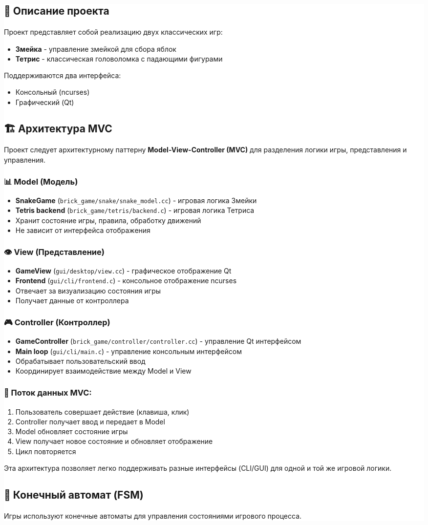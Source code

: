 

## 📖 Описание проекта

Проект представляет собой реализацию двух классических игр:

- **Змейка** - управление змейкой для сбора яблок
- **Тетрис** - классическая головоломка с падающими фигурами

Поддерживаются два интерфейса:

- Консольный (ncurses)
- Графический (Qt)

## 🏗️ Архитектура MVC

Проект следует архитектурному паттерну **Model-View-Controller (MVC)** для разделения логики игры, представления и управления.

### 📊 Model (Модель)

- **SnakeGame** (`brick_game/snake/snake_model.cc`) - игровая логика Змейки
- **Tetris backend** (`brick_game/tetris/backend.c`) - игровая логика Тетриса
- Хранит состояние игры, правила, обработку движений
- Не зависит от интерфейса отображения

### 👁️ View (Представление)

- **GameView** (`gui/desktop/view.cc`) - графическое отображение Qt
- **Frontend** (`gui/cli/frontend.c`) - консольное отображение ncurses
- Отвечает за визуализацию состояния игры
- Получает данные от контроллера

### 🎮 Controller (Контроллер)

- **GameController** (`brick_game/controller/controller.cc`) - управление Qt интерфейсом
- **Main loop** (`gui/cli/main.c`) - управление консольным интерфейсом
- Обрабатывает пользовательский ввод
- Координирует взаимодействие между Model и View

### 🔄 Поток данных MVC:

1. Пользователь совершает действие (клавиша, клик)
2. Controller получает ввод и передает в Model
3. Model обновляет состояние игры
4. View получает новое состояние и обновляет отображение
5. Цикл повторяется

Эта архитектура позволяет легко поддерживать разные интерфейсы (CLI/GUI) для одной и той же игровой логики.

## 🔄 Конечный автомат (FSM)

Игры используют конечные автоматы для управления состояниями игрового процесса.
